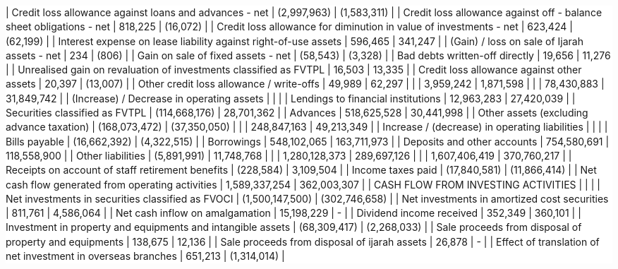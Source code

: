 | Credit loss allowance against loans and advances - net                | (2,997,963)          | (1,583,311)          |
| Credit loss allowance against off - balance sheet obligations - net   | 818,225              | (16,072)             |
| Credit loss allowance for diminution in value of investments - net    | 623,424              | (62,199)             |
| Interest expense on lease liability against right-of-use assets       | 596,465              | 341,247              |
| (Gain) / loss on sale of Ijarah assets - net                          | 234                  | (806)                |
| Gain on sale of fixed assets - net                                    | (58,543)             | (3,328)              |
| Bad debts written-off directly                                        | 19,656               | 11,276               |
| Unrealised gain on revaluation of investments classified as FVTPL     | 16,503               | 13,335               |
| Credit loss allowance against other assets                            | 20,397               | (13,007)             |
| Other credit loss allowance / write-offs                              | 49,989               | 62,297               |
|                                                                       | 3,959,242            | 1,871,598            |
|                                                                       | 78,430,883           | 31,849,742           |
| (Increase) / Decrease in operating assets                             |                      |                      |
| Lendings to financial institutions                                    | 12,963,283           | 27,420,039           |
| Securities classified as FVTPL                                        | (114,668,176)        | 28,701,362           |
| Advances                                                              | 518,625,528          | 30,441,998           |
| Other assets (excluding advance taxation)                             | (168,073,472)        | (37,350,050)         |
|                                                                       | 248,847,163          | 49,213,349           |
| Increase / (decrease) in operating liabilities                        |                      |                      |
| Bills payable                                                         | (16,662,392)         | (4,322,515)          |
| Borrowings                                                            | 548,102,065          | 163,711,973          |
| Deposits and other accounts                                           | 754,580,691          | 118,558,900          |
| Other liabilities                                                     | (5,891,991)          | 11,748,768           |
|                                                                       | 1,280,128,373        | 289,697,126          |
|                                                                       | 1,607,406,419        | 370,760,217          |
| Receipts on account of staff retirement benefits                      | (228,584)            | 3,109,504            |
| Income taxes paid                                                     | (17,840,581)         | (11,866,414)         |
| Net cash flow generated from operating activities                     | 1,589,337,254        | 362,003,307          |
| CASH FLOW FROM INVESTING ACTIVITIES                                   |                      |                      |
| Net investments in securities classified as FVOCI                     | (1,500,147,500)      | (302,746,658)        |
| Net investments in amortized cost securities                          | 811,761              | 4,586,064            |
| Net cash inflow on amalgamation                                       | 15,198,229           | -                    |
| Dividend income received                                              | 352,349              | 360,101              |
| Investment in property and equipments and intangible assets           | (68,309,417)         | (2,268,033)          |
| Sale proceeds from disposal of property and equipments                | 138,675              | 12,136               |
| Sale proceeds from disposal of ijarah assets                          | 26,878               | -                    |
| Effect of translation of net investment in overseas branches          | 651,213              | (1,314,014)          |